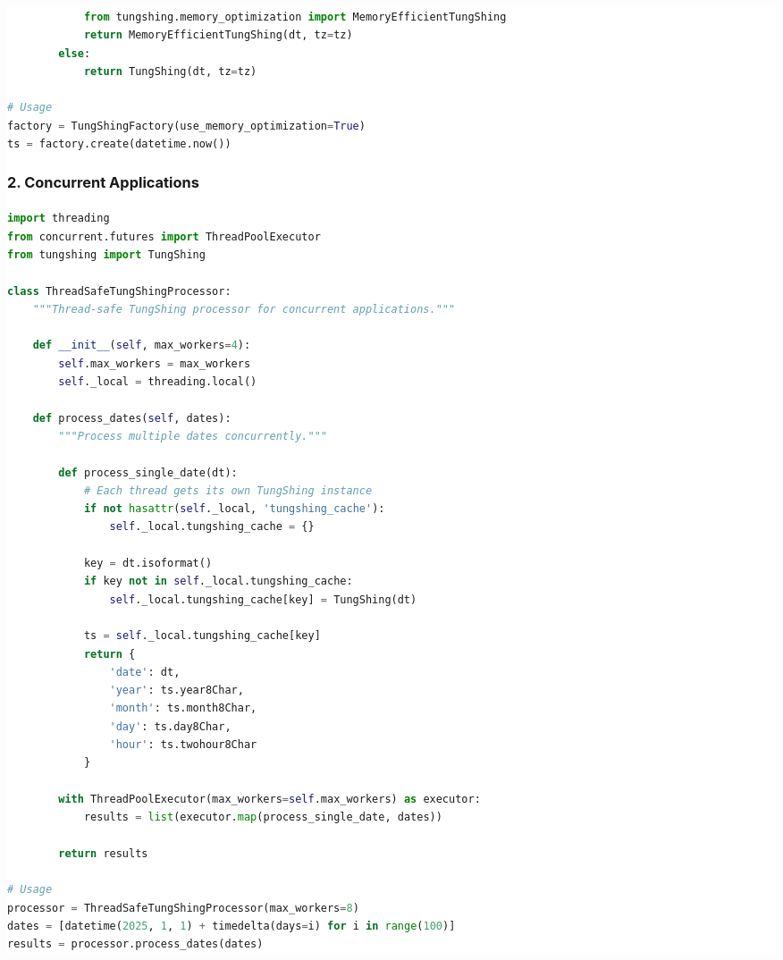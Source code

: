 ```python
            from tungshing.memory_optimization import MemoryEfficientTungShing
            return MemoryEfficientTungShing(dt, tz=tz)
        else:
            return TungShing(dt, tz=tz)

# Usage
factory = TungShingFactory(use_memory_optimization=True)
ts = factory.create(datetime.now())
```

### 2. Concurrent Applications

```python
import threading
from concurrent.futures import ThreadPoolExecutor
from tungshing import TungShing

class ThreadSafeTungShingProcessor:
    """Thread-safe TungShing processor for concurrent applications."""
    
    def __init__(self, max_workers=4):
        self.max_workers = max_workers
        self._local = threading.local()
    
    def process_dates(self, dates):
        """Process multiple dates concurrently."""
        
        def process_single_date(dt):
            # Each thread gets its own TungShing instance
            if not hasattr(self._local, 'tungshing_cache'):
                self._local.tungshing_cache = {}
            
            key = dt.isoformat()
            if key not in self._local.tungshing_cache:
                self._local.tungshing_cache[key] = TungShing(dt)
            
            ts = self._local.tungshing_cache[key]
            return {
                'date': dt,
                'year': ts.year8Char,
                'month': ts.month8Char,
                'day': ts.day8Char,
                'hour': ts.twohour8Char
            }
        
        with ThreadPoolExecutor(max_workers=self.max_workers) as executor:
            results = list(executor.map(process_single_date, dates))
        
        return results

# Usage
processor = ThreadSafeTungShingProcessor(max_workers=8)
dates = [datetime(2025, 1, 1) + timedelta(days=i) for i in range(100)]
results = processor.process_dates(dates)
```
